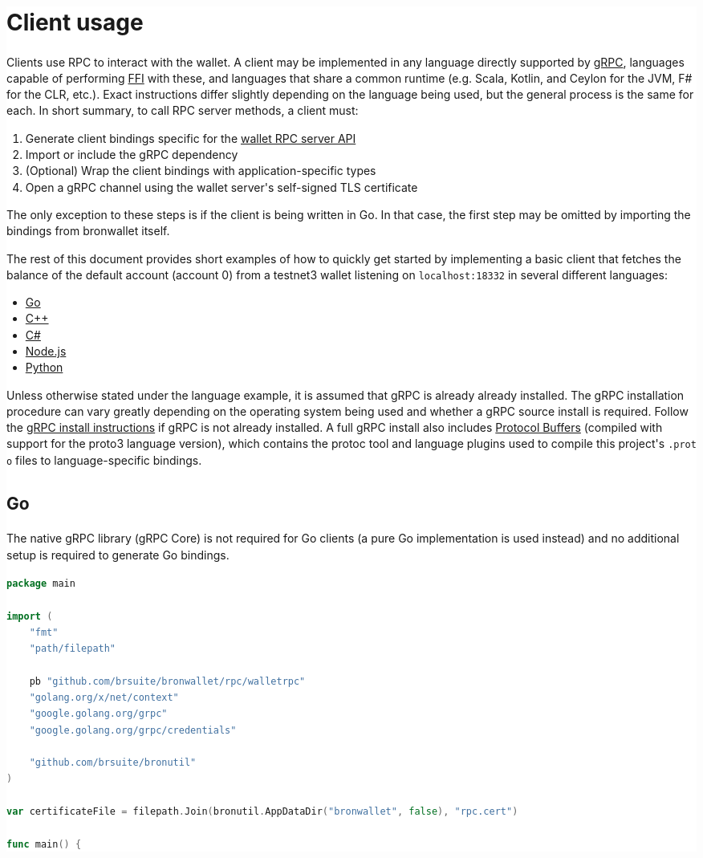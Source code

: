 # Client usage

Clients use RPC to interact with the wallet.  A client may be implemented in any
language directly supported by [gRPC](http://www.grpc.io/), languages capable of
performing [FFI](https://en.wikipedia.org/wiki/Foreign_function_interface) with
these, and languages that share a common runtime (e.g. Scala, Kotlin, and Ceylon
for the JVM, F# for the CLR, etc.).  Exact instructions differ slightly
depending on the language being used, but the general process is the same for
each.  In short summary, to call RPC server methods, a client must:

1. Generate client bindings specific for the [wallet RPC server API](./api.md)
2. Import or include the gRPC dependency
3. (Optional) Wrap the client bindings with application-specific types
4. Open a gRPC channel using the wallet server's self-signed TLS certificate

The only exception to these steps is if the client is being written in Go.  In
that case, the first step may be omitted by importing the bindings from
bronwallet itself.

The rest of this document provides short examples of how to quickly get started
by implementing a basic client that fetches the balance of the default account
(account 0) from a testnet3 wallet listening on `localhost:18332` in several
different languages:

- [Go](#go)
- [C++](#cpp)
- [C#](#csharp)
- [Node.js](#nodejs)
- [Python](#python)

Unless otherwise stated under the language example, it is assumed that
gRPC is already already installed.  The gRPC installation procedure
can vary greatly depending on the operating system being used and
whether a gRPC source install is required.  Follow the [gRPC install
instructions](https://github.com/grpc/grpc/blob/master/INSTALL) if
gRPC is not already installed.  A full gRPC install also includes
[Protocol Buffers](https://github.com/google/protobuf) (compiled with
support for the proto3 language version), which contains the protoc
tool and language plugins used to compile this project's `.proto`
files to language-specific bindings.

## Go

The native gRPC library (gRPC Core) is not required for Go clients (a
pure Go implementation is used instead) and no additional setup is
required to generate Go bindings.

```Go
package main

import (
	"fmt"
	"path/filepath"

	pb "github.com/brsuite/bronwallet/rpc/walletrpc"
	"golang.org/x/net/context"
	"google.golang.org/grpc"
	"google.golang.org/grpc/credentials"

	"github.com/brsuite/bronutil"
)

var certificateFile = filepath.Join(bronutil.AppDataDir("bronwallet", false), "rpc.cert")

func main() {
```